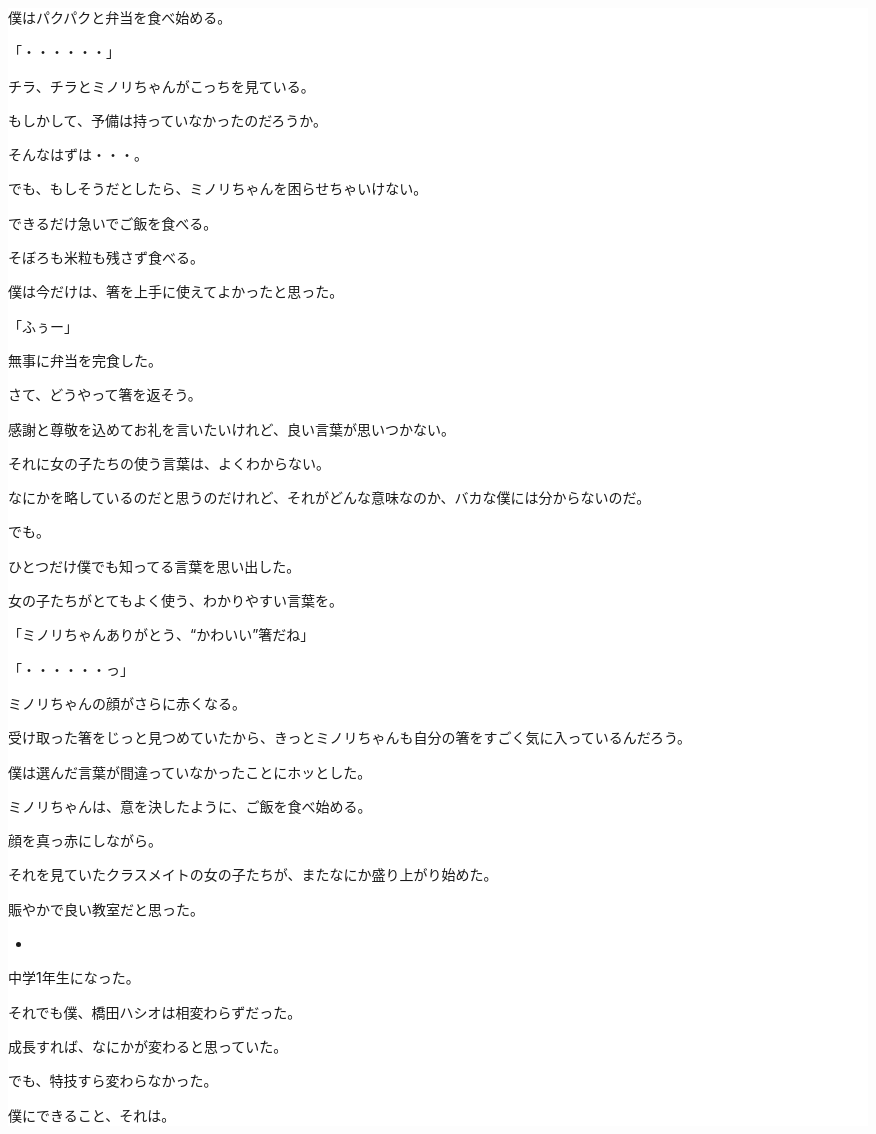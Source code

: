 僕はパクパクと弁当を食べ始める。

「・・・・・・」

チラ、チラとミノリちゃんがこっちを見ている。

もしかして、予備は持っていなかったのだろうか。

そんなはずは・・・。

でも、もしそうだとしたら、ミノリちゃんを困らせちゃいけない。

できるだけ急いでご飯を食べる。

そぼろも米粒も残さず食べる。

僕は今だけは、箸を上手に使えてよかったと思った。

「ふぅー」

無事に弁当を完食した。

さて、どうやって箸を返そう。

感謝と尊敬を込めてお礼を言いたいけれど、良い言葉が思いつかない。

それに女の子たちの使う言葉は、よくわからない。

なにかを略しているのだと思うのだけれど、それがどんな意味なのか、バカな僕には分からないのだ。

でも。

ひとつだけ僕でも知ってる言葉を思い出した。

女の子たちがとてもよく使う、わかりやすい言葉を。

「ミノリちゃんありがとう、“かわいい”箸だね」

「・・・・・・っ」

ミノリちゃんの顔がさらに赤くなる。

受け取った箸をじっと見つめていたから、きっとミノリちゃんも自分の箸をすごく気に入っているんだろう。

僕は選んだ言葉が間違っていなかったことにホッとした。

ミノリちゃんは、意を決したように、ご飯を食べ始める。

顔を真っ赤にしながら。

それを見ていたクラスメイトの女の子たちが、またなにか盛り上がり始めた。

賑やかで良い教室だと思った。

-

中学1年生になった。

それでも僕、橋田ハシオは相変わらずだった。

成長すれば、なにかが変わると思っていた。

でも、特技すら変わらなかった。

僕にできること、それは。
